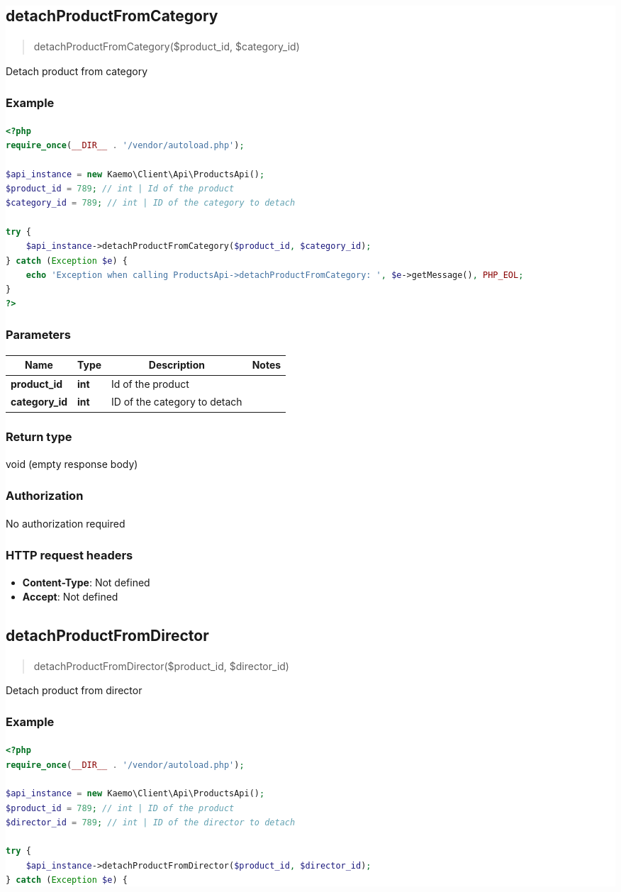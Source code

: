 ## **detachProductFromCategory**
> detachProductFromCategory($product_id, $category_id)



Detach product from category

### Example
```php
<?php
require_once(__DIR__ . '/vendor/autoload.php');

$api_instance = new Kaemo\Client\Api\ProductsApi();
$product_id = 789; // int | Id of the product
$category_id = 789; // int | ID of the category to detach

try {
    $api_instance->detachProductFromCategory($product_id, $category_id);
} catch (Exception $e) {
    echo 'Exception when calling ProductsApi->detachProductFromCategory: ', $e->getMessage(), PHP_EOL;
}
?>
```

### Parameters

Name | Type | Description  | Notes
------------- | ------------- | ------------- | -------------
 **product_id** | **int**| Id of the product |
 **category_id** | **int**| ID of the category to detach |

### Return type

void (empty response body)

### Authorization

No authorization required

### HTTP request headers

 - **Content-Type**: Not defined
 - **Accept**: Not defined

## **detachProductFromDirector**
> detachProductFromDirector($product_id, $director_id)



Detach product from director

### Example
```php
<?php
require_once(__DIR__ . '/vendor/autoload.php');

$api_instance = new Kaemo\Client\Api\ProductsApi();
$product_id = 789; // int | ID of the product
$director_id = 789; // int | ID of the director to detach

try {
    $api_instance->detachProductFromDirector($product_id, $director_id);
} catch (Exception $e) {
```
